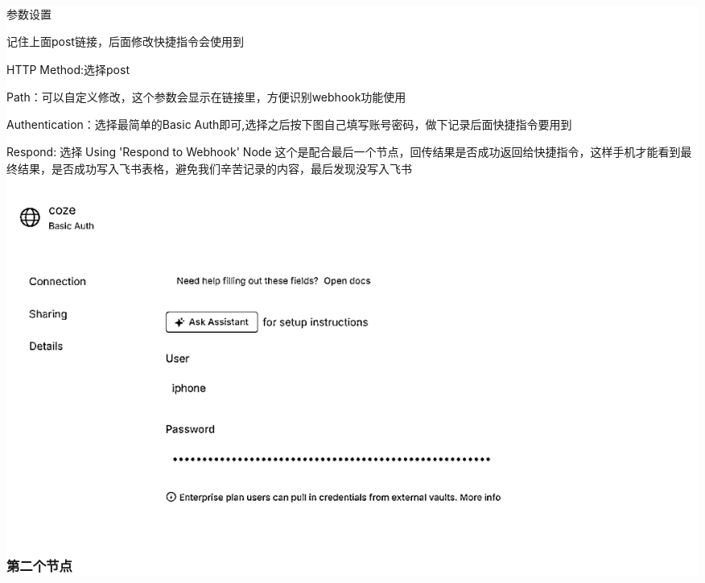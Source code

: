 参数设置

记住上面post链接，后面修改快捷指令会使用到

HTTP Method:选择post

Path：可以自定义修改，这个参数会显示在链接里，方便识别webhook功能使用

Authentication：选择最简单的Basic Auth即可,选择之后按下图自己填写账号密码，做下记录后面快捷指令要用到

Respond: 选择 Using 'Respond to Webhook' Node 这个是配合最后一个节点，回传结果是否成功返回给快捷指令，这样手机才能看到最终结果，是否成功写入飞书表格，避免我们辛苦记录的内容，最后发现没写入飞书

![](img/6540988ae0b8375b4608342523d39eed.png)

### 第二个节点
